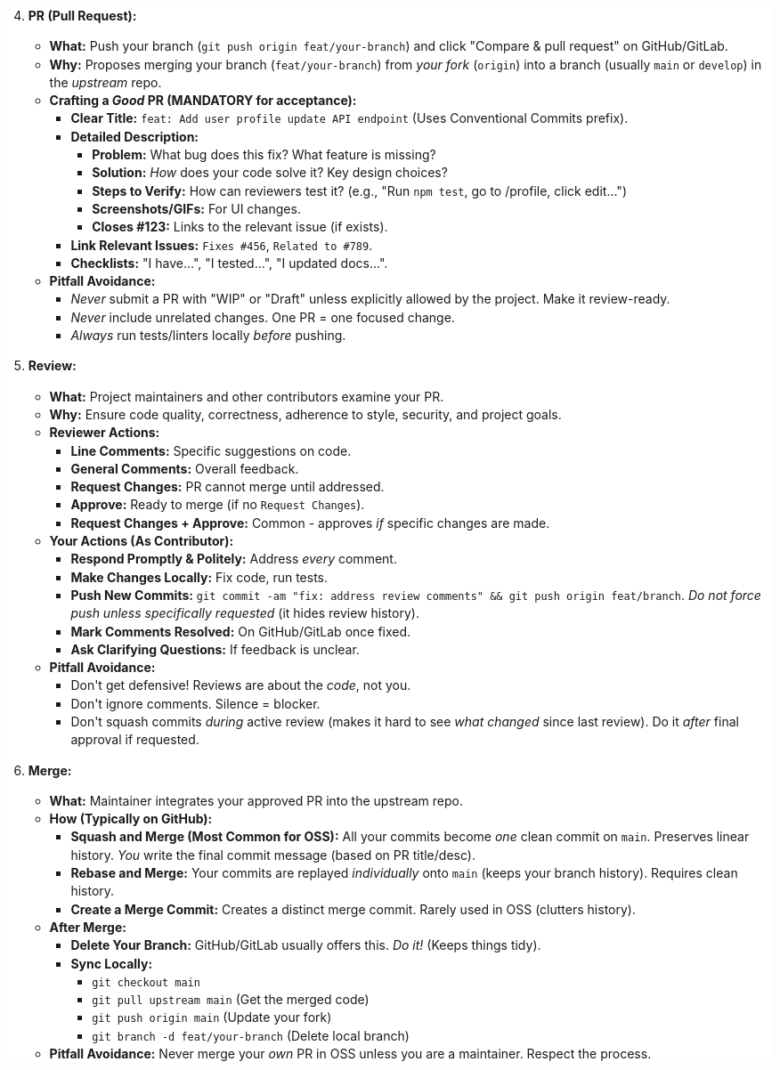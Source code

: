 4.  **PR (Pull Request):**
    *   **What:** Push your branch (`git push origin feat/your-branch`) and click "Compare & pull request" on GitHub/GitLab.
    *   **Why:** Proposes merging your branch (`feat/your-branch`) from *your fork* (`origin`) into a branch (usually `main` or `develop`) in the *upstream* repo.
    *   **Crafting a *Good* PR (MANDATORY for acceptance):**
        *   **Clear Title:** `feat: Add user profile update API endpoint` (Uses Conventional Commits prefix).
        *   **Detailed Description:**
            *   **Problem:** What bug does this fix? What feature is missing?
            *   **Solution:** *How* does your code solve it? Key design choices?
            *   **Steps to Verify:** How can reviewers test it? (e.g., "Run `npm test`, go to /profile, click edit...")
            *   **Screenshots/GIFs:** For UI changes.
            *   **Closes #123:** Links to the relevant issue (if exists).
        *   **Link Relevant Issues:** `Fixes #456`, `Related to #789`.
        *   **Checklists:** "I have...", "I tested...", "I updated docs...".
    *   **Pitfall Avoidance:**
        *   *Never* submit a PR with "WIP" or "Draft" unless explicitly allowed by the project. Make it review-ready.
        *   *Never* include unrelated changes. One PR = one focused change.
        *   *Always* run tests/linters locally *before* pushing.

5.  **Review:**
    *   **What:** Project maintainers and other contributors examine your PR.
    *   **Why:** Ensure code quality, correctness, adherence to style, security, and project goals.
    *   **Reviewer Actions:**
        *   **Line Comments:** Specific suggestions on code.
        *   **General Comments:** Overall feedback.
        *   **Request Changes:** PR cannot merge until addressed.
        *   **Approve:** Ready to merge (if no `Request Changes`).
        *   **Request Changes + Approve:** Common - approves *if* specific changes are made.
    *   **Your Actions (As Contributor):**
        *   **Respond Promptly & Politely:** Address *every* comment.
        *   **Make Changes Locally:** Fix code, run tests.
        *   **Push New Commits:** `git commit -am "fix: address review comments" && git push origin feat/branch`. *Do not force push unless specifically requested* (it hides review history).
        *   **Mark Comments Resolved:** On GitHub/GitLab once fixed.
        *   **Ask Clarifying Questions:** If feedback is unclear.
    *   **Pitfall Avoidance:**
        *   Don't get defensive! Reviews are about the *code*, not you.
        *   Don't ignore comments. Silence = blocker.
        *   Don't squash commits *during* active review (makes it hard to see *what changed* since last review). Do it *after* final approval if requested.

6.  **Merge:**
    *   **What:** Maintainer integrates your approved PR into the upstream repo.
    *   **How (Typically on GitHub):**
        *   **Squash and Merge (Most Common for OSS):** All your commits become *one* clean commit on `main`. Preserves linear history. *You* write the final commit message (based on PR title/desc).
        *   **Rebase and Merge:** Your commits are replayed *individually* onto `main` (keeps your branch history). Requires clean history.
        *   **Create a Merge Commit:** Creates a distinct merge commit. Rarely used in OSS (clutters history).
    *   **After Merge:**
        *   **Delete Your Branch:** GitHub/GitLab usually offers this. *Do it!* (Keeps things tidy).
        *   **Sync Locally:**
            *   `git checkout main`
            *   `git pull upstream main` (Get the merged code)
            *   `git push origin main` (Update your fork)
            *   `git branch -d feat/your-branch` (Delete local branch)
    *   **Pitfall Avoidance:** Never merge your *own* PR in OSS unless you are a maintainer. Respect the process.
